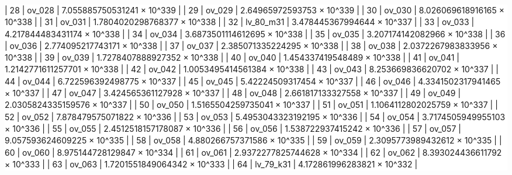 | 28 | ov_028 | 7.055885750531241 × 10^339 |
| 29 | ov_029 | 2.64965972593753 × 10^339 |
| 30 | ov_030 | 8.026069618916165 × 10^338 |
| 31 | ov_031 | 1.7804020298768377 × 10^338 |
| 32 | lv_80_m31 | 3.478445367994644 × 10^337 |
| 33 | ov_033 | 4.217844483431174 × 10^338 |
| 34 | ov_034 | 3.6873501114612695 × 10^338 |
| 35 | ov_035 | 3.207174142082966 × 10^338 |
| 36 | ov_036 | 2.774095217743171 × 10^338 |
| 37 | ov_037 | 2.385071335224295 × 10^338 |
| 38 | ov_038 | 2.0372267983833956 × 10^338 |
| 39 | ov_039 | 1.7278407888927352 × 10^338 |
| 40 | ov_040 | 1.454337419548489 × 10^338 |
| 41 | ov_041 | 1.2142771611257701 × 10^338 |
| 42 | ov_042 | 1.0053495414561384 × 10^338 |
| 43 | ov_043 | 8.253669836620702 × 10^337 |
| 44 | ov_044 | 6.722596392498775 × 10^337 |
| 45 | ov_045 | 5.42224509317454 × 10^337 |
| 46 | ov_046 | 4.3341502317941465 × 10^337 |
| 47 | ov_047 | 3.424565361127928 × 10^337 |
| 48 | ov_048 | 2.661817133327558 × 10^337 |
| 49 | ov_049 | 2.0305824335159576 × 10^337 |
| 50 | ov_050 | 1.5165504259735041 × 10^337 |
| 51 | ov_051 | 1.1064112802025759 × 10^337 |
| 52 | ov_052 | 7.878479575071822 × 10^336 |
| 53 | ov_053 | 5.4953043323192195 × 10^336 |
| 54 | ov_054 | 3.7174505949955103 × 10^336 |
| 55 | ov_055 | 2.4512518157178087 × 10^336 |
| 56 | ov_056 | 1.538722937415242 × 10^336 |
| 57 | ov_057 | 9.057593624609225 × 10^335 |
| 58 | ov_058 | 4.880266757371586 × 10^335 |
| 59 | ov_059 | 2.3095773989432612 × 10^335 |
| 60 | ov_060 | 8.975144728129847 × 10^334 |
| 61 | ov_061 | 2.9372277825744628 × 10^334 |
| 62 | ov_062 | 8.393024436611792 × 10^333 |
| 63 | ov_063 | 1.7201551849064342 × 10^333 |
| 64 | lv_79_k31 | 4.172861996283821 × 10^332 |
